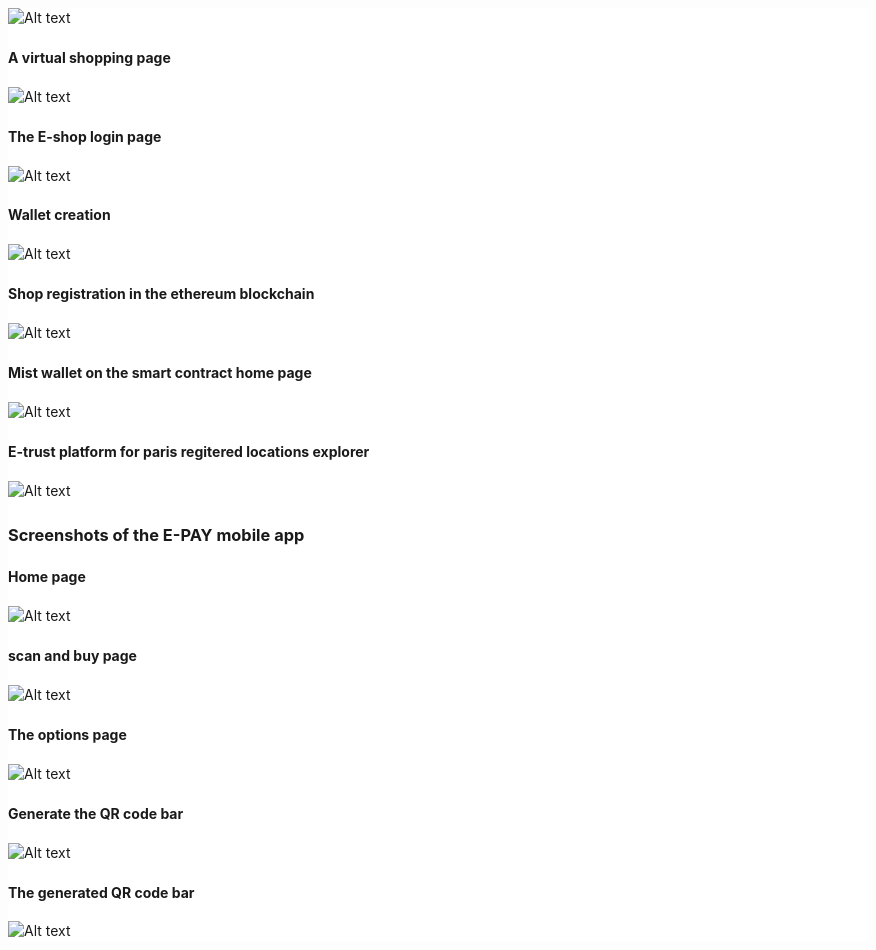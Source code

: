 ![Alt text](http://naceur-abdeljalil.com/files/page04.png)

#### A virtual shopping page

![Alt text](http://naceur-abdeljalil.com/files/page05.png)

#### The E-shop login page

![Alt text](http://naceur-abdeljalil.com/files/page07.png)

#### Wallet creation

![Alt text](http://naceur-abdeljalil.com/files/page09.png)

#### Shop registration in the ethereum blockchain

![Alt text](http://naceur-abdeljalil.com/files/page11.png)

#### Mist wallet on the smart contract home page

![Alt text](http://naceur-abdeljalil.com/files/page12.png)

#### E-trust platform for paris regitered locations explorer

![Alt text](http://naceur-abdeljalil.com/files/page13.png)


### Screenshots of the E-PAY mobile app

#### Home page

![Alt text](http://naceur-abdeljalil.com/files/30.png)

#### scan and buy page

![Alt text](http://naceur-abdeljalil.com/files/31.png)

#### The options page

![Alt text](http://naceur-abdeljalil.com/files/32.png)

#### Generate the QR code bar

![Alt text](http://naceur-abdeljalil.com/files/35.png)

#### The generated QR code bar

![Alt text](http://naceur-abdeljalil.com/files/34.png)
